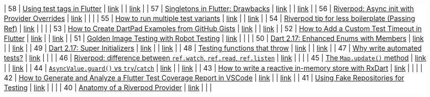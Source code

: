 | 58 | [Using test tags in Flutter](tips/0058-using-test-tags/index.md)                                                                                                                  | [link](https://twitter.com/biz84/status/1543957714254053377) | | [link](https://codewithandrea.com/tips/unit-widget-test-tags-flutter/) |
| 57 | [Singletons in Flutter: Drawbacks](tips/0057-singletons-flutter/index.md)                                                                                                         | [link](https://twitter.com/biz84/status/1539287086729244673) | | [link](https://codewithandrea.com/articles/flutter-singletons/) |
| 56 | [Riverpod: Async init with Provider Overrides](tips/0056-async-init-provider-overrides/index.md)                                                                                  | [link](https://twitter.com/biz84/status/1537796968503705601) | | |
| 55 | [How to run multiple test variants](tips/0055-run-multiple-test-variants/index.md)                                                                                                | [link](https://twitter.com/biz84/status/1537117778817204225) | | [link](https://codewithandrea.com/tips/run-multiple-test-variants/) |
| 54 | [Riverpod tip for less boilerplate (Passing Ref)](tips/0054-riverpod-tip-less-boilerplate/index.md)                                                                               | [link](https://twitter.com/biz84/status/1534773316145356801) | | |
| 53 | [How to Create DartPad Examples from GitHub Gists](tips/0053-how-to-create-dartpad-examples-from-github-gists/index.md)                                                           | [link](https://twitter.com/biz84/status/1533682331386527745) | | [link](https://codewithandrea.com/tips/create-dartpad-from-github-gist/)                              |
| 52 | [How to Add a Custom Test Timeout in Flutter](tips/0052-custom-test-timeout/index.md)                                                                                             | [link](https://twitter.com/biz84/status/1528747329804812289) | | [link](https://codewithandrea.com/tips/custom-test-timeout-flutter/)                                  |
| 51 | [Golden Image Testing with Robot Testing](tips/0051-golden-image-testing-with-robot-testing/index.md)                                                                             | [link](https://twitter.com/biz84/status/1526572320202047488) | | |
| 50 | [Dart 2.17: Enhanced Enums with Members](tips/0050-dart-2-17-enhanced-enums-with-members/index.md)                                                                                | [link](https://twitter.com/biz84/status/1523919468283453440) | | [link](https://codewithandrea.com/tips/enums-with-members-dart-2.17)                                  |
| 49 | [Dart 2.17: Super Initializers](tips/0049-dart-2-17-super-initializers/index.md)                                                                                                  | [link](https://twitter.com/biz84/status/1522931548152074240) | | [link](https://codewithandrea.com/tips/dart-2.17-super-initializers/)                                 |
| 48 | [Testing functions that throw](tips/0048-testing-functions-that-throw/index.md)                                                                                                   | [link](https://twitter.com/biz84/status/1521732405123497987) | | [link](https://codewithandrea.com/tips/flutter-test-expect-tear-off/) |
| 47 | [Why write automated tests?](tips/0047-why-write-automated-tests/index.md)                                                                                                        | [link](https://twitter.com/biz84/status/1521732405123497987) | | |
| 46 | [Riverpod: difference between `ref.watch`, `ref.read`, `ref.listen`](tips/0046-riverpod-difference-between-ref-watch-ref-read-ref-listen/index.md)                                | [link](https://twitter.com/biz84/status/1518503651211362305) | | |
| 45 | [The `Map.update()` method](tips/0045-the-map-update-method/index.md)                                                                                                             | [link](https://twitter.com/biz84/status/1516659126083985408) | | [link](https://codewithandrea.com/tips/dart-map-update-method/)                                       |
| 44 | [`AsyncValue.guard()` vs `try`/`catch`](tips/0044-async-value-guard-vs-try-catch/index.md)                                                                                        | [link](https://twitter.com/biz84/status/1516299097594028035) | | [link](https://codewithandrea.com/tips/async-value-guard-try-catch/)                                  |
| 43 | [How to write a reactive in-memory store with RxDart](tips/0043-how-to-write-a-reactive-in-memory-store-with-rxdart/index.md)                                                     | [link](https://twitter.com/biz84/status/1511370391259914240) | | |
| 42 | [How to Generate and Analyze a Flutter Test Coverage Report in VSCode](tips/0042-how-to-generate-and-analyze-a-flutter-test-coverage-report-in-vscode/index.md)                   | [link](https://twitter.com/biz84/status/1510980344434016258) | | [link](https://codewithandrea.com/articles/flutter-test-coverage/)                                    |
| 41 | [Using Fake Repositories for Testing](tips/0041-using-fake-repositories-for-testing/index.md)                                                                                     | [link](https://twitter.com/biz84/status/1509127400491298816) | | |
| 40 | [Anatomy of a Riverpod Provider](tips/0040-anatomy-of-a-riverpod-provider/index.md)                                                                                               | [link](https://twitter.com/biz84/status/1507394180896677892) | | |